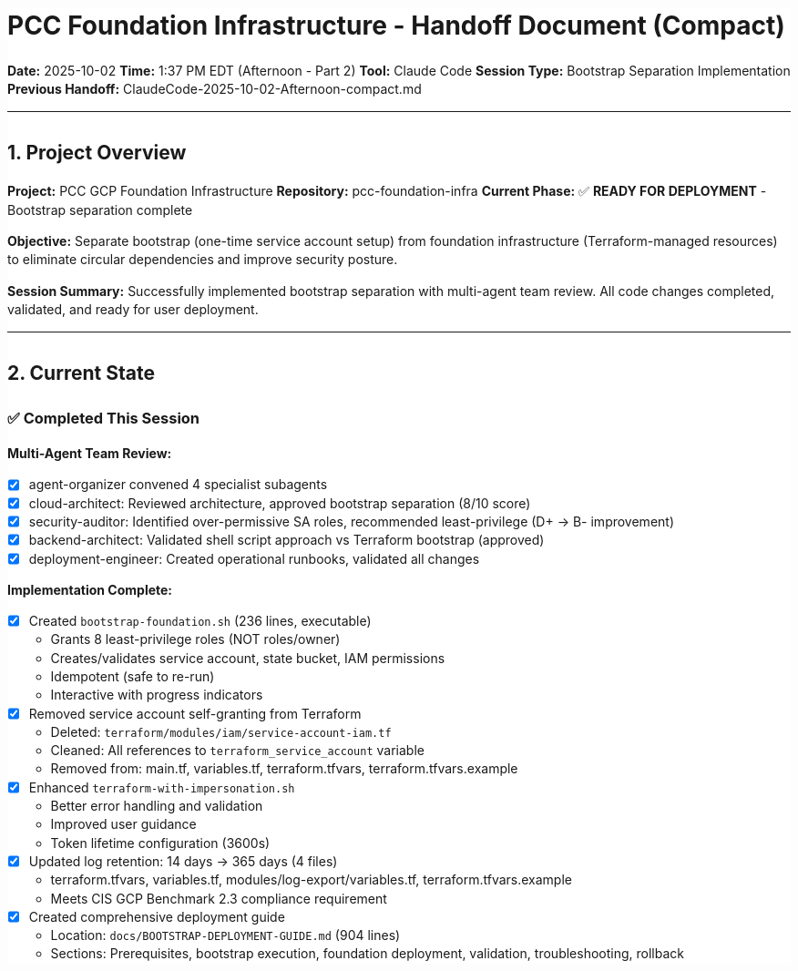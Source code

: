 # PCC Foundation Infrastructure - Handoff Document (Compact)

**Date:** 2025-10-02
**Time:** 1:37 PM EDT (Afternoon - Part 2)
**Tool:** Claude Code
**Session Type:** Bootstrap Separation Implementation
**Previous Handoff:** ClaudeCode-2025-10-02-Afternoon-compact.md

---

## 1. Project Overview

**Project:** PCC GCP Foundation Infrastructure
**Repository:** pcc-foundation-infra
**Current Phase:** ✅ **READY FOR DEPLOYMENT** - Bootstrap separation complete

**Objective:** Separate bootstrap (one-time service account setup) from foundation infrastructure (Terraform-managed resources) to eliminate circular dependencies and improve security posture.

**Session Summary:** Successfully implemented bootstrap separation with multi-agent team review. All code changes completed, validated, and ready for user deployment.

---

## 2. Current State

### ✅ Completed This Session

**Multi-Agent Team Review:**
- [x] agent-organizer convened 4 specialist subagents
- [x] cloud-architect: Reviewed architecture, approved bootstrap separation (8/10 score)
- [x] security-auditor: Identified over-permissive SA roles, recommended least-privilege (D+ → B- improvement)
- [x] backend-architect: Validated shell script approach vs Terraform bootstrap (approved)
- [x] deployment-engineer: Created operational runbooks, validated all changes

**Implementation Complete:**
- [x] Created `bootstrap-foundation.sh` (236 lines, executable)
  - Grants 8 least-privilege roles (NOT roles/owner)
  - Creates/validates service account, state bucket, IAM permissions
  - Idempotent (safe to re-run)
  - Interactive with progress indicators
- [x] Removed service account self-granting from Terraform
  - Deleted: `terraform/modules/iam/service-account-iam.tf`
  - Cleaned: All references to `terraform_service_account` variable
  - Removed from: main.tf, variables.tf, terraform.tfvars, terraform.tfvars.example
- [x] Enhanced `terraform-with-impersonation.sh`
  - Better error handling and validation
  - Improved user guidance
  - Token lifetime configuration (3600s)
- [x] Updated log retention: 14 days → 365 days (4 files)
  - terraform.tfvars, variables.tf, modules/log-export/variables.tf, terraform.tfvars.example
  - Meets CIS GCP Benchmark 2.3 compliance requirement
- [x] Created comprehensive deployment guide
  - Location: `docs/BOOTSTRAP-DEPLOYMENT-GUIDE.md` (904 lines)
  - Sections: Prerequisites, bootstrap execution, foundation deployment, validation, troubleshooting, rollback
